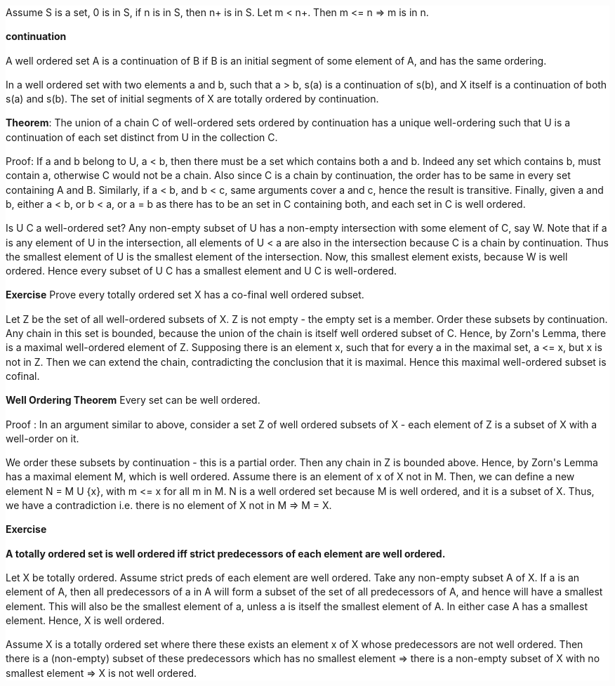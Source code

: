 Assume S is a set, 0 is in S, if n is in S, then n+ is in S. Let m < n+. Then m <= n => m is in n. 

**continuation**

A well ordered set A is a continuation of B if B is an initial segment of some element of A, and has the same ordering.

In a well ordered set with two elements a and b, such that a > b, s(a) is a continuation of s(b), and X itself is a continuation of both s(a) and s(b). The set of initial segments of X are totally ordered by continuation. 

**Theorem**: The union of a chain C of well-ordered sets ordered by continuation has a unique well-ordering such that U is a continuation of each set distinct from U in the collection C.

Proof: If a and b belong to U, a < b, then there must be a set which contains both a and b. Indeed any set which contains b, must contain a, otherwise C would not be a chain. Also since C is a chain by continuation, the order has to be same in every set containing A and B. Similarly, if a < b, and b < c, same arguments cover a and c, hence the result is transitive. Finally, given a and b, either a < b, or b < a, or a = b as there has to be an set in C containing both, and each set in C is well ordered. 

Is U C a well-ordered set? Any non-empty subset of U has a non-empty intersection with some element of C, say W. Note that if a is any element of U in the intersection, all elements of U < a are also in the intersection because C is a chain by continuation. Thus the smallest element of U is the smallest element of the intersection. Now, this smallest element exists, because W is well ordered. Hence every subset of U C has a smallest element and U C is well-ordered.

**Exercise** Prove every totally ordered set X has a co-final well ordered subset.

Let Z be the set of all well-ordered subsets of X. Z is not empty - the empty set is a member. Order these subsets by continuation. Any chain in this set is bounded, because the union of the chain is itself well ordered subset of C. Hence, by Zorn's Lemma, there is a maximal well-ordered element of Z. Supposing there is an element x, such that for every a in the maximal set, a <= x, but x is not in Z. Then we can extend the chain, contradicting the conclusion that it is maximal. Hence this maximal well-ordered subset is cofinal.

**Well Ordering Theorem** Every set can be well ordered.

Proof : In an argument similar to above, consider a set Z of well ordered subsets of X - each element of Z is a subset of X with a well-order on it.

We order these subsets by continuation - this is a partial order. Then any chain in Z is bounded above. Hence, by Zorn's Lemma has a maximal element M, which is well ordered. Assume there is an element of x of X not in M. Then, we can define a new element N = M U {x}, with m <= x for all m in M. N is a well ordered set because M is well ordered, and it is a subset of X. Thus, we have a contradiction i.e. there is no element of X not in M => M = X.

**Exercise**

**A totally ordered set is well ordered iff strict predecessors of each element are well ordered.**

Let X be totally ordered. Assume strict preds of each element are well ordered. Take any non-empty subset A of X. If a is an element of A, then all predecessors of a in A will form a subset of the set of all predecessors of A, and hence will have a smallest element. This will also be the smallest element of a, unless a is itself the smallest element of A. In either case A has a smallest element. Hence, X is well ordered.

Assume X is a totally ordered set where there these exists an element x of X whose predecessors are not well ordered. Then there is a (non-empty) subset of these predecessors which has no smallest element => there is a non-empty subset of X with no smallest element => X is not well ordered.
